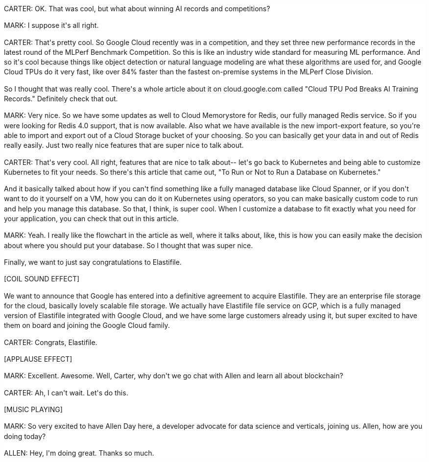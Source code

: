 CARTER: OK. That was cool, but what about winning AI records and competitions? 

MARK: I suppose it's all right. 

CARTER: That's pretty cool. So Google Cloud recently was in a competition, and they set three new performance records in the latest round of the MLPerf Benchmark Competition. So this is like an industry wide standard for measuring ML performance. And so it's cool because things like object detection or natural language modeling are what these algorithms are used for, and Google Cloud TPUs do it very fast, like over 84% faster than the fastest on-premise systems in the MLPerf Close Division. 

So I thought that was really cool. There's a whole article about it on cloud.google.com called "Cloud TPU Pod Breaks AI Training Records." Definitely check that out. 

MARK: Very nice. So we have some updates as well to Cloud Memorystore for Redis, our fully managed Redis service. So if you were looking for Redis 4.0 support, that is now available. Also what we have available is the new import-export feature, so you're able to import and export out of a Cloud Storage bucket of your choosing. So you can basically get your data in and out of Redis really easily. Just two really nice features that are super nice to talk about. 

CARTER: That's very cool. All right, features that are nice to talk about-- let's go back to Kubernetes and being able to customize Kubernetes to fit your needs. So there's this article that came out, "To Run or Not to Run a Database on Kubernetes." 

And it basically talked about how if you can't find something like a fully managed database like Cloud Spanner, or if you don't want to do it yourself on a VM, how you can do it on Kubernetes using operators, so you can make basically custom code to run and help you manage this database. So that, I think, is super cool. When I customize a database to fit exactly what you need for your application, you can check that out in this article. 

MARK: Yeah. I really like the flowchart in the article as well, where it talks about, like, this is how you can easily make the decision about where you should put your database. So I thought that was super nice. 

Finally, we want to just say congratulations to Elastifile. 

[COIL SOUND EFFECT] 

We want to announce that Google has entered into a definitive agreement to acquire Elastifile. They are an enterprise file storage for the cloud, basically lovely scalable file storage. We actually have Elastifile file service on GCP, which is a fully managed version of Elastifile integrated with Google Cloud, and we have some large customers already using it, but super excited to have them on board and joining the Google Cloud family. 

CARTER: Congrats, Elastifile. 

[APPLAUSE EFFECT] 

MARK: Excellent. Awesome. Well, Carter, why don't we go chat with Allen and learn all about blockchain? 

CARTER: Ah, I can't wait. Let's do this. 

[MUSIC PLAYING] 

MARK: So very excited to have Allen Day here, a developer advocate for data science and verticals, joining us. Allen, how are you doing today? 

ALLEN: Hey, I'm doing great. Thanks so much. 
